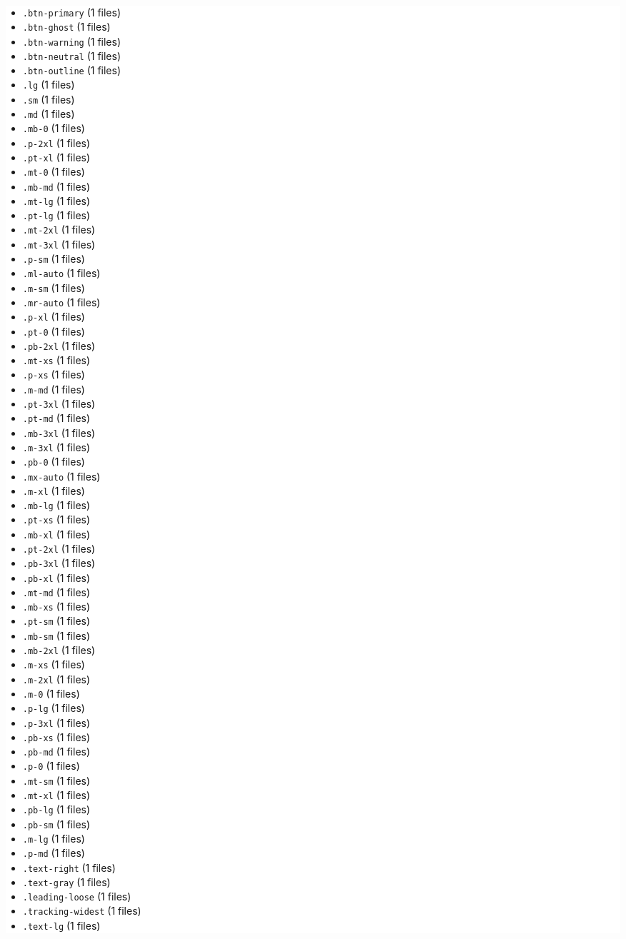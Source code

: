 - `.btn-primary` (1 files)
- `.btn-ghost` (1 files)
- `.btn-warning` (1 files)
- `.btn-neutral` (1 files)
- `.btn-outline` (1 files)
- `.lg` (1 files)
- `.sm` (1 files)
- `.md` (1 files)
- `.mb-0` (1 files)
- `.p-2xl` (1 files)
- `.pt-xl` (1 files)
- `.mt-0` (1 files)
- `.mb-md` (1 files)
- `.mt-lg` (1 files)
- `.pt-lg` (1 files)
- `.mt-2xl` (1 files)
- `.mt-3xl` (1 files)
- `.p-sm` (1 files)
- `.ml-auto` (1 files)
- `.m-sm` (1 files)
- `.mr-auto` (1 files)
- `.p-xl` (1 files)
- `.pt-0` (1 files)
- `.pb-2xl` (1 files)
- `.mt-xs` (1 files)
- `.p-xs` (1 files)
- `.m-md` (1 files)
- `.pt-3xl` (1 files)
- `.pt-md` (1 files)
- `.mb-3xl` (1 files)
- `.m-3xl` (1 files)
- `.pb-0` (1 files)
- `.mx-auto` (1 files)
- `.m-xl` (1 files)
- `.mb-lg` (1 files)
- `.pt-xs` (1 files)
- `.mb-xl` (1 files)
- `.pt-2xl` (1 files)
- `.pb-3xl` (1 files)
- `.pb-xl` (1 files)
- `.mt-md` (1 files)
- `.mb-xs` (1 files)
- `.pt-sm` (1 files)
- `.mb-sm` (1 files)
- `.mb-2xl` (1 files)
- `.m-xs` (1 files)
- `.m-2xl` (1 files)
- `.m-0` (1 files)
- `.p-lg` (1 files)
- `.p-3xl` (1 files)
- `.pb-xs` (1 files)
- `.pb-md` (1 files)
- `.p-0` (1 files)
- `.mt-sm` (1 files)
- `.mt-xl` (1 files)
- `.pb-lg` (1 files)
- `.pb-sm` (1 files)
- `.m-lg` (1 files)
- `.p-md` (1 files)
- `.text-right` (1 files)
- `.text-gray` (1 files)
- `.leading-loose` (1 files)
- `.tracking-widest` (1 files)
- `.text-lg` (1 files)